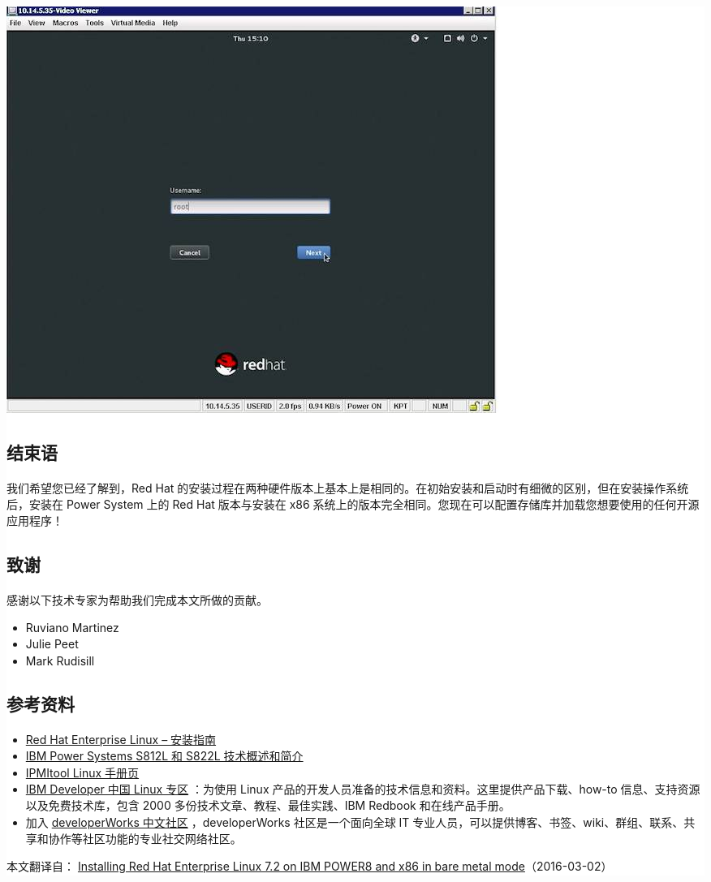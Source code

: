 ![alt](../ibm_articles_img/l-installing-rhel-7-2-on-ibm-power8-and-x86_images_image018.jpg)

## 结束语

我们希望您已经了解到，Red Hat 的安装过程在两种硬件版本上基本上是相同的。在初始安装和启动时有细微的区别，但在安装操作系统后，安装在 Power System 上的 Red Hat 版本与安装在 x86 系统上的版本完全相同。您现在可以配置存储库并加载您想要使用的任何开源应用程序！

## 致谢

感谢以下技术专家为帮助我们完成本文所做的贡献。

- Ruviano Martinez
- Julie Peet
- Mark Rudisill

## 参考资料

- [Red Hat Enterprise Linux – 安装指南](https://access.redhat.com/documentation/en-US/Red_Hat_Enterprise_Linux/7/html/Installation_Guide/)
- [IBM Power Systems S812L 和 S822L 技术概述和简介](https://www.redbooks.ibm.com/abstracts/redp5098.html?Open)
- [IPMItool Linux 手册页](http://linux.die.net/man/1/ipmitool)
- [IBM Developer 中国 Linux 专区](http://www.ibm.com/developerworks/cn/linux/) ：为使用 Linux 产品的开发人员准备的技术信息和资料。这里提供产品下载、how-to 信息、支持资源以及免费技术库，包含 2000 多份技术文章、教程、最佳实践、IBM Redbook 和在线产品手册。
- 加入 [developerWorks 中文社区](http://www.ibm.com/developerworks/cn/community/) ，developerWorks 社区是一个面向全球 IT 专业人员，可以提供博客、书签、wiki、群组、联系、共享和协作等社区功能的专业社交网络社区。

本文翻译自： [Installing Red Hat Enterprise Linux 7.2 on IBM POWER8 and x86 in bare metal mode](https://developer.ibm.com/articles/l-installing-rhel-7-2-on-ibm-power8-and-x86/)（2016-03-02）